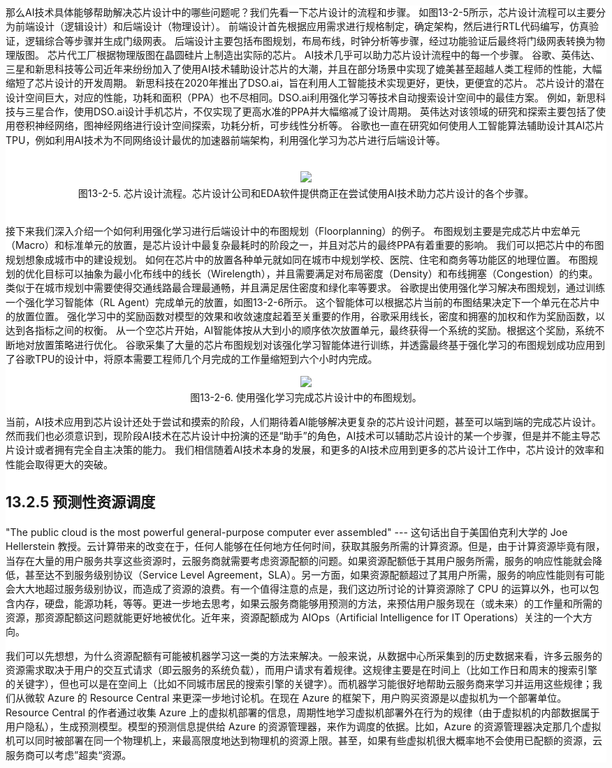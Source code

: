 那么AI技术具体能够帮助解决芯片设计中的哪些问题呢？我们先看一下芯片设计的流程和步骤。
如图13-2-5所示，芯片设计流程可以主要分为前端设计（逻辑设计）和后端设计（物理设计）。
前端设计首先根据应用需求进行规格制定，确定架构，然后进行RTL代码编写，仿真验证，逻辑综合等步骤并生成门级网表。
后端设计主要包括布图规划，布局布线，时钟分析等步骤，经过功能验证后最终将门级网表转换为物理版图。
芯片代工厂根据物理版图在晶圆硅片上制造出实际的芯片。
AI技术几乎可以助力芯片设计流程中的每一个步骤。
谷歌、英伟达、三星和新思科技等公司近年来纷纷加入了使用AI技术辅助设计芯片的大潮，并且在部分场景中实现了媲美甚至超越人类工程师的性能，大幅缩短了芯片设计的开发周期。
新思科技在2020年推出了DSO.ai，旨在利用人工智能技术实现更好，更快，更便宜的芯片。
芯片设计的潜在设计空间巨大，对应的性能，功耗和面积（PPA）也不尽相同。DSO.ai利用强化学习等技术自动搜索设计空间中的最佳方案。
例如，新思科技与三星合作，使用DSO.ai设计手机芯片，不仅实现了更高水准的PPA并大幅缩减了设计周期。
英伟达对该领域的研究和探索主要包括了使用卷积神经网络，图神经网络进行设计空间探索，功耗分析，可步线性分析等。
谷歌也一直在研究如何使用人工智能算法辅助设计其AI芯片TPU，例如利用AI技术为不同网络设计最优的加速器前端架构，利用强化学习为芯片进行后端设计等。

<br/>
<center><img src="./img/2/ic_flow.png" width="550"/></center>
<center>图13-2-5. 芯片设计流程。芯片设计公司和EDA软件提供商正在尝试使用AI技术助力芯片设计的各个步骤。</center>
<br/>

接下来我们深入介绍一个如何利用强化学习进行后端设计中的布图规划（Floorplanning）的例子。
布图规划主要是完成芯片中宏单元（Macro）和标准单元的放置，是芯片设计中最复杂最耗时的阶段之一，并且对芯片的最终PPA有着重要的影响。
我们可以把芯片中的布图规划想象成城市中的建设规划。
如何在芯片中的放置各种单元就如同在城市中规划学校、医院、住宅和商务等功能区的地理位置。
布图规划的优化目标可以抽象为最小化布线中的线长（Wirelength），并且需要满足对布局密度（Density）和布线拥塞（Congestion）的约束。
类似于在城市规划中需要使得交通线路最合理最通畅，并且满足居住密度和绿化率等要求。
谷歌提出使用强化学习解决布图规划，通过训练一个强化学习智能体（RL Agent）完成单元的放置，如图13-2-6所示。
这个智能体可以根据芯片当前的布图结果决定下一个单元在芯片中的放置位置。
强化学习中的奖励函数对模型的效果和收敛速度起着至关重要的作用，谷歌采用线长，密度和拥塞的加权和作为奖励函数，以达到各指标之间的权衡。
从一个空芯片开始，AI智能体按从大到小的顺序依次放置单元，最终获得一个系统的奖励。根据这个奖励，系统不断地对放置策略进行优化。
谷歌采集了大量的芯片布图规划对该强化学习智能体进行训练，并透露最终基于强化学习的布图规划成功应用到了谷歌TPU的设计中，将原本需要工程师几个月完成的工作量缩短到六个小时内完成。


<center><img src="./img/2/floorplan.png" width="1000"/></center>
<center>图13-2-6. 使用强化学习完成芯片设计中的布图规划。</center>

当前，AI技术应用到芯片设计还处于尝试和摸索的阶段，人们期待着AI能够解决更复杂的芯片设计问题，甚至可以端到端的完成芯片设计。
然而我们也必须意识到，现阶段AI技术在芯片设计中扮演的还是“助手”的角色，AI技术可以辅助芯片设计的某一个步骤，但是并不能主导芯片设计或者拥有完全自主决策的能力。
我们相信随着AI技术本身的发展，和更多的AI技术应用到更多的芯片设计工作中，芯片设计的效率和性能会取得更大的突破。

## 13.2.5 预测性资源调度

"The public cloud is the most powerful general-purpose computer ever assembled" --- 这句话出自于美国伯克利大学的 Joe Hellerstein 教授。云计算带来的改变在于，任何人能够在任何地方任何时间，获取其服务所需的计算资源。但是，由于计算资源毕竟有限，当存在大量的用户服务共享这些资源时，云服务商就需要考虑资源配额的问题。如果资源配额低于其用户服务所需，服务的响应性能就会降低，甚至达不到服务级别协议（Service Level Agreement，SLA）。另一方面，如果资源配额超过了其用户所需，服务的响应性能则有可能会大大地超过服务级别协议，而造成了资源的浪费。有一个值得注意的点是，我们这边所讨论的计算资源除了 CPU 的运算以外，也可以包含内存，硬盘，能源功耗，等等。更进一步地去思考，如果云服务商能够用预测的方法，来预估用户服务现在（或未来）的工作量和所需的资源，那资源配额这问题就能更好地被优化。近年来，资源配额成为 AIOps（Artificial Intelligence for IT Operations）关注的一个大方向。

我们可以先想想，为什么资源配额有可能被机器学习这一类的方法来解决。一般来说，从数据中心所采集到的历史数据来看，许多云服务的资源需求取决于用户的交互式请求（即云服务的系统负载），而用户请求有着规律。这规律主要是在时间上（比如工作日和周末的搜索引擎的关键字），但也可以是在空间上（比如不同城市居民的搜索引擎的关键字）。而机器学习能很好地帮助云服务商来学习并运用这些规律；我们从微软 Azure 的 Resource Central 来更深一步地讨论机。在现在 Azure 的框架下，用户购买资源是以虚拟机为一个部署单位。Resource Central 的作者通过收集 Azure 上的虚拟机部署的信息，周期性地学习虚拟机部署外在行为的规律（由于虚拟机的内部数据属于用户隐私），生成预测模型。模型的预测信息提供给 Azure 的资源管理器，来作为调度的依据。比如，Azure 的资源管理器决定那几个虚拟机可以同时被部署在同一个物理机上，来最高限度地达到物理机的资源上限。甚至，如果有些虚拟机很大概率地不会使用已配额的资源，云服务商可以考虑”超卖“资源。
